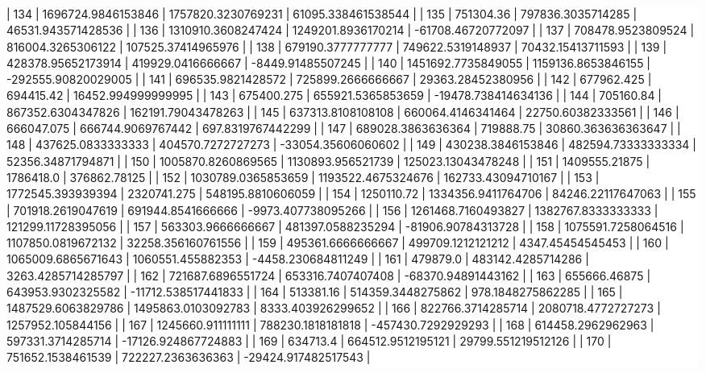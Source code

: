 | 134 | 1696724.9846153846 | 1757820.3230769231 | 61095.338461538544 |
| 135 | 751304.36 | 797836.3035714285 | 46531.943571428536 |
| 136 | 1310910.3608247424 | 1249201.8936170214 | -61708.46720772097 |
| 137 | 708478.9523809524 | 816004.3265306122 | 107525.37414965976 |
| 138 | 679190.3777777777 | 749622.5319148937 | 70432.15413711593 |
| 139 | 428378.95652173914 | 419929.0416666667 | -8449.91485507245 |
| 140 | 1451692.7735849055 | 1159136.8653846155 | -292555.90820029005 |
| 141 | 696535.9821428572 | 725899.2666666667 | 29363.28452380956 |
| 142 | 677962.425 | 694415.42 | 16452.994999999995 |
| 143 | 675400.275 | 655921.5365853659 | -19478.738414634136 |
| 144 | 705160.84 | 867352.6304347826 | 162191.79043478263 |
| 145 | 637313.8108108108 | 660064.4146341464 | 22750.60382333561 |
| 146 | 666047.075 | 666744.9069767442 | 697.8319767442299 |
| 147 | 689028.3863636364 | 719888.75 | 30860.363636363647 |
| 148 | 437625.0833333333 | 404570.7272727273 | -33054.35606060602 |
| 149 | 430238.3846153846 | 482594.73333333334 | 52356.34871794871 |
| 150 | 1005870.8260869565 | 1130893.956521739 | 125023.13043478248 |
| 151 | 1409555.21875 | 1786418.0 | 376862.78125 |
| 152 | 1030789.0365853659 | 1193522.4675324676 | 162733.43094710167 |
| 153 | 1772545.393939394 | 2320741.275 | 548195.8810606059 |
| 154 | 1250110.72 | 1334356.9411764706 | 84246.22117647063 |
| 155 | 701918.2619047619 | 691944.8541666666 | -9973.407738095266 |
| 156 | 1261468.7160493827 | 1382767.8333333333 | 121299.11728395056 |
| 157 | 563303.9666666667 | 481397.0588235294 | -81906.90784313728 |
| 158 | 1075591.7258064516 | 1107850.0819672132 | 32258.356160761556 |
| 159 | 495361.6666666667 | 499709.1212121212 | 4347.45454545453 |
| 160 | 1065009.6865671643 | 1060551.455882353 | -4458.230684811249 |
| 161 | 479879.0 | 483142.4285714286 | 3263.4285714285797 |
| 162 | 721687.6896551724 | 653316.7407407408 | -68370.94891443162 |
| 163 | 655666.46875 | 643953.9302325582 | -11712.538517441833 |
| 164 | 513381.16 | 514359.3448275862 | 978.1848275862285 |
| 165 | 1487529.6063829786 | 1495863.0103092783 | 8333.403926299652 |
| 166 | 822766.3714285714 | 2080718.4772727273 | 1257952.105844156 |
| 167 | 1245660.911111111 | 788230.1818181818 | -457430.7292929293 |
| 168 | 614458.2962962963 | 597331.3714285714 | -17126.924867724883 |
| 169 | 634713.4 | 664512.9512195121 | 29799.551219512126 |
| 170 | 751652.1538461539 | 722227.2363636363 | -29424.917482517543 |